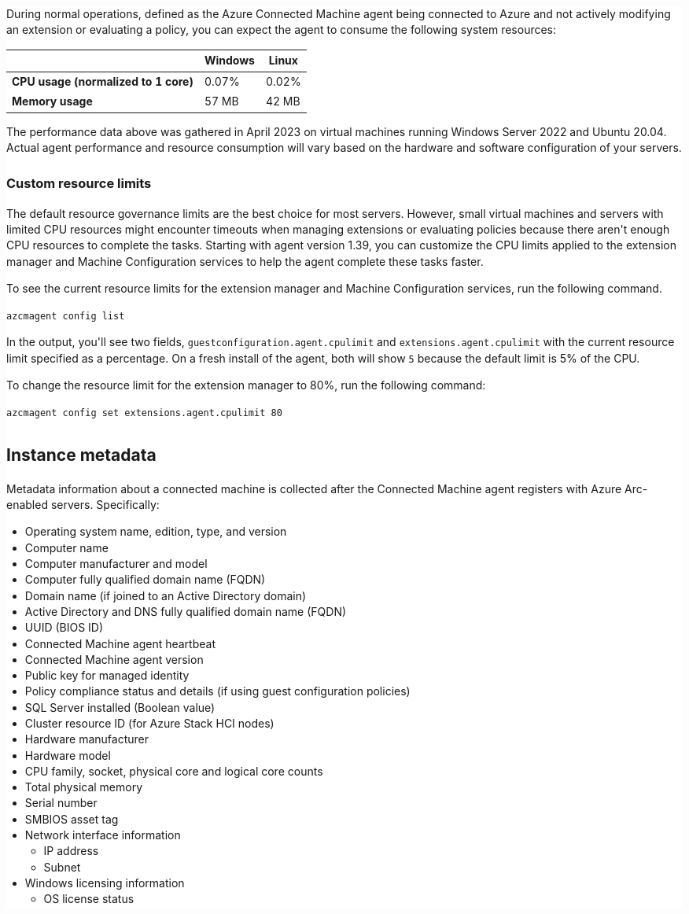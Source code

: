 During normal operations, defined as the Azure Connected Machine agent being connected to Azure and not actively modifying an extension or evaluating a policy, you can expect the agent to consume the following system resources:

|     | Windows | Linux |
| --- | ------- | ----- |
| **CPU usage (normalized to 1 core)** | 0.07% | 0.02% |
| **Memory usage** | 57 MB | 42 MB |

The performance data above was gathered in April 2023 on virtual machines running Windows Server 2022 and Ubuntu 20.04. Actual agent performance and resource consumption will vary based on the hardware and software configuration of your servers.

### Custom resource limits

The default resource governance limits are the best choice for most servers. However, small virtual machines and servers with limited CPU resources might encounter timeouts when managing extensions or evaluating policies because there aren't enough CPU resources to complete the tasks. Starting with agent version 1.39, you can customize the CPU limits applied to the extension manager and Machine Configuration services to help the agent complete these tasks faster.

To see the current resource limits for the extension manager and Machine Configuration services, run the following command.

```bash
azcmagent config list
```

In the output, you'll see two fields, `guestconfiguration.agent.cpulimit` and `extensions.agent.cpulimit` with the current resource limit specified as a percentage. On a fresh install of the agent, both will show `5` because the default limit is 5% of the CPU.

To change the resource limit for the extension manager to 80%, run the following command:

```bash
azcmagent config set extensions.agent.cpulimit 80
```

## Instance metadata

Metadata information about a connected machine is collected after the Connected Machine agent registers with Azure Arc-enabled servers. Specifically:

* Operating system name, edition, type, and version
* Computer name
* Computer manufacturer and model
* Computer fully qualified domain name (FQDN)
* Domain name (if joined to an Active Directory domain)
* Active Directory and DNS fully qualified domain name (FQDN)
* UUID (BIOS ID)
* Connected Machine agent heartbeat
* Connected Machine agent version
* Public key for managed identity
* Policy compliance status and details (if using guest configuration policies)
* SQL Server installed (Boolean value)
* Cluster resource ID (for Azure Stack HCI nodes)
* Hardware manufacturer
* Hardware model
* CPU family, socket, physical core and logical core counts
* Total physical memory
* Serial number
* SMBIOS asset tag
* Network interface information
  * IP address
  * Subnet
* Windows licensing information
  * OS license status
